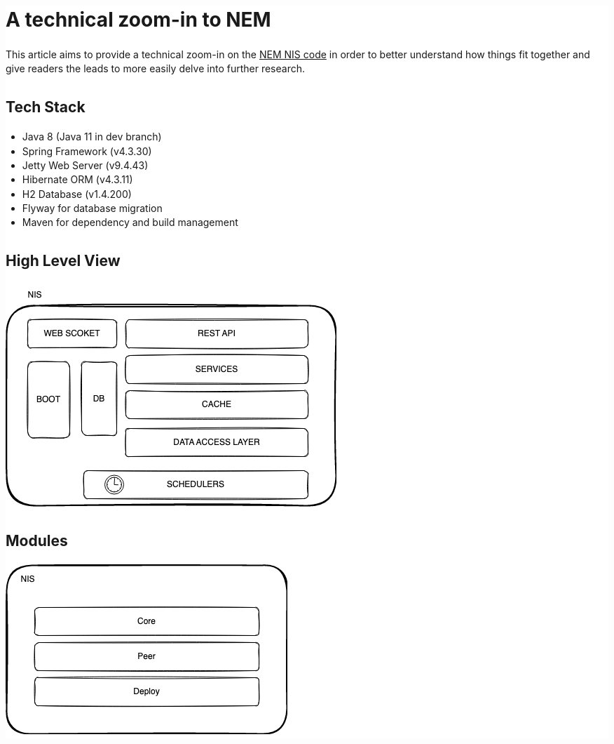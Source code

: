 # A technical zoom-in to NEM

This article aims to provide a technical zoom-in on the [NEM NIS code](https://github.com/NemProject/nem) in order to better understand how things fit together and give readers the leads to more easily delve into further research.

## Tech Stack

- Java 8 (Java 11 in dev branch)
- Spring Framework (v4.3.30)
- Jetty Web Server (v9.4.43)
- Hibernate ORM (v4.3.11)
- H2 Database (v1.4.200)
- Flyway for database migration
- Maven for dependency and build management

## High Level View
![Components](assets/images/nem-technical-zoom-in-components.png)
## Modules
![Modules](/assets/images/nem-technical-zoom-in-modules.png)
